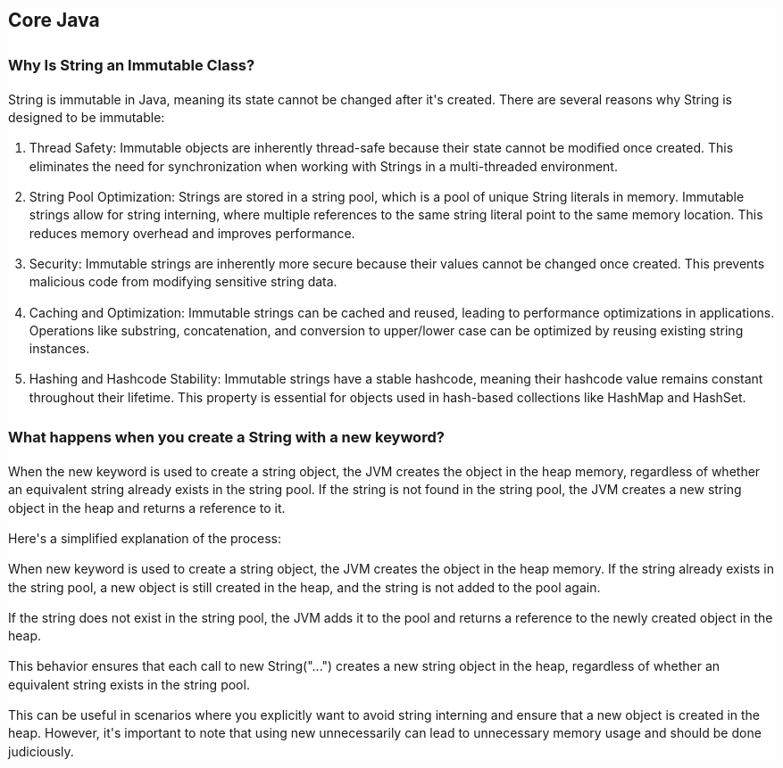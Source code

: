 ## Core Java

### Why Is String an Immutable Class?

String is immutable in Java, meaning its state cannot be changed after it's created. There are several reasons why String is designed to be immutable:

1. Thread Safety:
Immutable objects are inherently thread-safe because their state cannot be modified once created. This eliminates the need for synchronization when working with Strings in a multi-threaded environment.

2. String Pool Optimization:
Strings are stored in a string pool, which is a pool of unique String literals in memory. Immutable strings allow for string interning, where multiple references to the same string literal point to the same memory location. This reduces memory overhead and improves performance.

3. Security:
Immutable strings are inherently more secure because their values cannot be changed once created. This prevents malicious code from modifying sensitive string data.

4. Caching and Optimization:
Immutable strings can be cached and reused, leading to performance optimizations in applications. Operations like substring, concatenation, and conversion to upper/lower case can be optimized by reusing existing string instances.

5. Hashing and Hashcode Stability:
Immutable strings have a stable hashcode, meaning their hashcode value remains constant throughout their lifetime. This property is essential for objects used in hash-based collections like HashMap and HashSet.

### What happens when you create a String with a new keyword?

When the new keyword is used to create a string object, the JVM creates the object in the heap memory, regardless of whether an equivalent string already exists in the string pool. If the string is not found in the string pool, the JVM creates a new string object in the heap and returns a reference to it.

Here's a simplified explanation of the process: 

When new keyword is used to create a string object, the JVM creates the object in the heap memory. If the string already exists in the string pool, a new object is still created in the heap, and the string is not added to the pool again.

If the string does not exist in the string pool, the JVM adds it to the pool and returns a reference to the newly created object in the heap.

This behavior ensures that each call to new String("...") creates a new string object in the heap, regardless of whether an equivalent string exists in the string pool.

This can be useful in scenarios where you explicitly want to avoid string interning and ensure that a new object is created in the heap. However, it's important to note that using new unnecessarily can lead to unnecessary memory usage and should be done judiciously.
